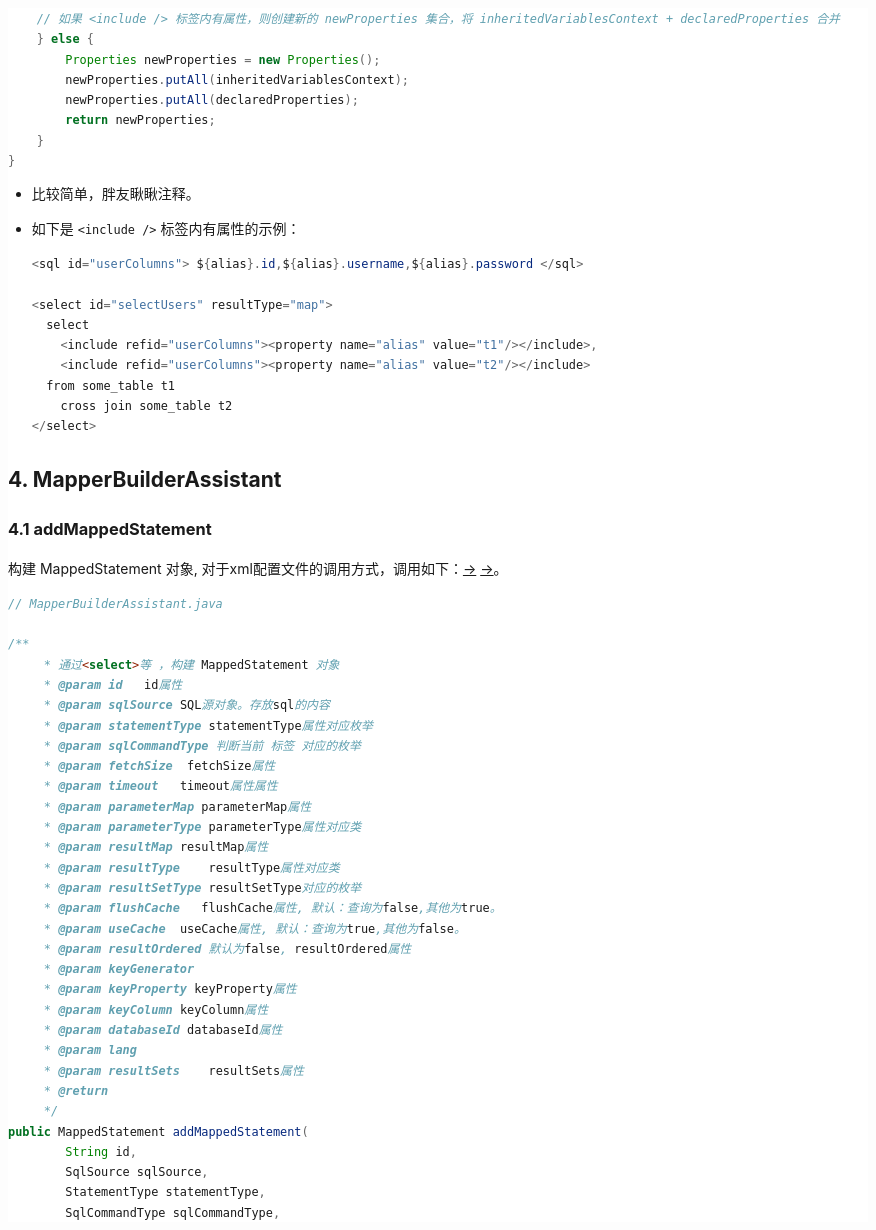 ```java
    // 如果 <include /> 标签内有属性，则创建新的 newProperties 集合，将 inheritedVariablesContext + declaredProperties 合并
    } else {
        Properties newProperties = new Properties();
        newProperties.putAll(inheritedVariablesContext);
        newProperties.putAll(declaredProperties);
        return newProperties;
    }
}
```

- 比较简单，胖友瞅瞅注释。

- 如下是 `<include />` 标签内有属性的示例：

  ```java
  <sql id="userColumns"> ${alias}.id,${alias}.username,${alias}.password </sql>
  
  <select id="selectUsers" resultType="map">
    select
      <include refid="userColumns"><property name="alias" value="t1"/></include>,
      <include refid="userColumns"><property name="alias" value="t2"/></include>
    from some_table t1
      cross join some_table t2
  </select>
  ```

## 4. MapperBuilderAssistant

### 4.1 addMappedStatement

构建 MappedStatement 对象, 对于xml配置文件的调用方式，调用如下：[->](#jump2.3_14) [->](#jump2.5.2_1.4)。

```java
// MapperBuilderAssistant.java

/**
     * 通过<select>等 ，构建 MappedStatement 对象
     * @param id   id属性
     * @param sqlSource SQL源对象。存放sql的内容
     * @param statementType statementType属性对应枚举
     * @param sqlCommandType 判断当前 标签 对应的枚举
     * @param fetchSize  fetchSize属性
     * @param timeout   timeout属性属性
     * @param parameterMap parameterMap属性
     * @param parameterType parameterType属性对应类
     * @param resultMap resultMap属性
     * @param resultType    resultType属性对应类
     * @param resultSetType resultSetType对应的枚举
     * @param flushCache   flushCache属性, 默认：查询为false,其他为true。
     * @param useCache  useCache属性, 默认：查询为true,其他为false。
     * @param resultOrdered 默认为false, resultOrdered属性
     * @param keyGenerator
     * @param keyProperty keyProperty属性
     * @param keyColumn keyColumn属性
     * @param databaseId databaseId属性
     * @param lang
     * @param resultSets    resultSets属性
     * @return
     */
public MappedStatement addMappedStatement(
        String id,
        SqlSource sqlSource,
        StatementType statementType,
        SqlCommandType sqlCommandType,
```